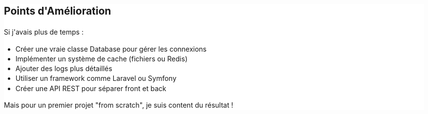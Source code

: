 ## Points d'Amélioration

Si j'avais plus de temps :
- Créer une vraie classe Database pour gérer les connexions
- Implémenter un système de cache (fichiers ou Redis)
- Ajouter des logs plus détaillés
- Utiliser un framework comme Laravel ou Symfony
- Créer une API REST pour séparer front et back

Mais pour un premier projet "from scratch", je suis content du résultat !
